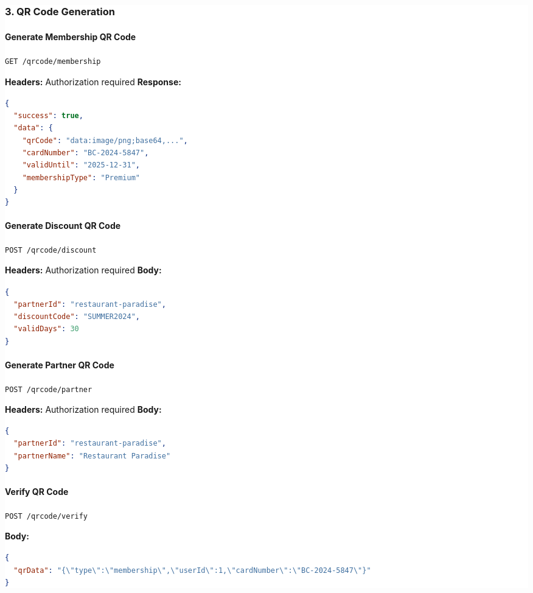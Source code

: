 ### 3. QR Code Generation

#### Generate Membership QR Code
```
GET /qrcode/membership
```
**Headers:** Authorization required
**Response:**
```json
{
  "success": true,
  "data": {
    "qrCode": "data:image/png;base64,...",
    "cardNumber": "BC-2024-5847",
    "validUntil": "2025-12-31",
    "membershipType": "Premium"
  }
}
```

#### Generate Discount QR Code
```
POST /qrcode/discount
```
**Headers:** Authorization required
**Body:**
```json
{
  "partnerId": "restaurant-paradise",
  "discountCode": "SUMMER2024",
  "validDays": 30
}
```

#### Generate Partner QR Code
```
POST /qrcode/partner
```
**Headers:** Authorization required
**Body:**
```json
{
  "partnerId": "restaurant-paradise",
  "partnerName": "Restaurant Paradise"
}
```

#### Verify QR Code
```
POST /qrcode/verify
```
**Body:**
```json
{
  "qrData": "{\"type\":\"membership\",\"userId\":1,\"cardNumber\":\"BC-2024-5847\"}"
}
```
